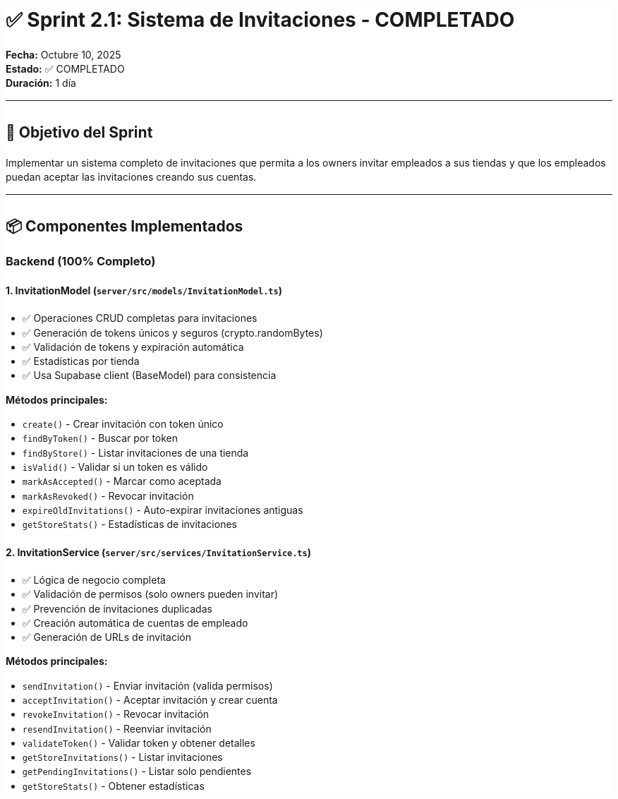 # ✅ Sprint 2.1: Sistema de Invitaciones - COMPLETADO

**Fecha:** Octubre 10, 2025  
**Estado:** ✅ COMPLETADO  
**Duración:** 1 día

---

## 🎯 Objetivo del Sprint

Implementar un sistema completo de invitaciones que permita a los owners invitar empleados a sus tiendas y que los empleados puedan aceptar las invitaciones creando sus cuentas.

---

## 📦 Componentes Implementados

### **Backend (100% Completo)**

#### 1. **InvitationModel** (`server/src/models/InvitationModel.ts`)
- ✅ Operaciones CRUD completas para invitaciones
- ✅ Generación de tokens únicos y seguros (crypto.randomBytes)
- ✅ Validación de tokens y expiración automática
- ✅ Estadísticas por tienda
- ✅ Usa Supabase client (BaseModel) para consistencia

**Métodos principales:**
- `create()` - Crear invitación con token único
- `findByToken()` - Buscar por token
- `findByStore()` - Listar invitaciones de una tienda
- `isValid()` - Validar si un token es válido
- `markAsAccepted()` - Marcar como aceptada
- `markAsRevoked()` - Revocar invitación
- `expireOldInvitations()` - Auto-expirar invitaciones antiguas
- `getStoreStats()` - Estadísticas de invitaciones

#### 2. **InvitationService** (`server/src/services/InvitationService.ts`)
- ✅ Lógica de negocio completa
- ✅ Validación de permisos (solo owners pueden invitar)
- ✅ Prevención de invitaciones duplicadas
- ✅ Creación automática de cuentas de empleado
- ✅ Generación de URLs de invitación

**Métodos principales:**
- `sendInvitation()` - Enviar invitación (valida permisos)
- `acceptInvitation()` - Aceptar invitación y crear cuenta
- `revokeInvitation()` - Revocar invitación
- `resendInvitation()` - Reenviar invitación
- `validateToken()` - Validar token y obtener detalles
- `getStoreInvitations()` - Listar invitaciones
- `getPendingInvitations()` - Listar solo pendientes
- `getStoreStats()` - Obtener estadísticas
